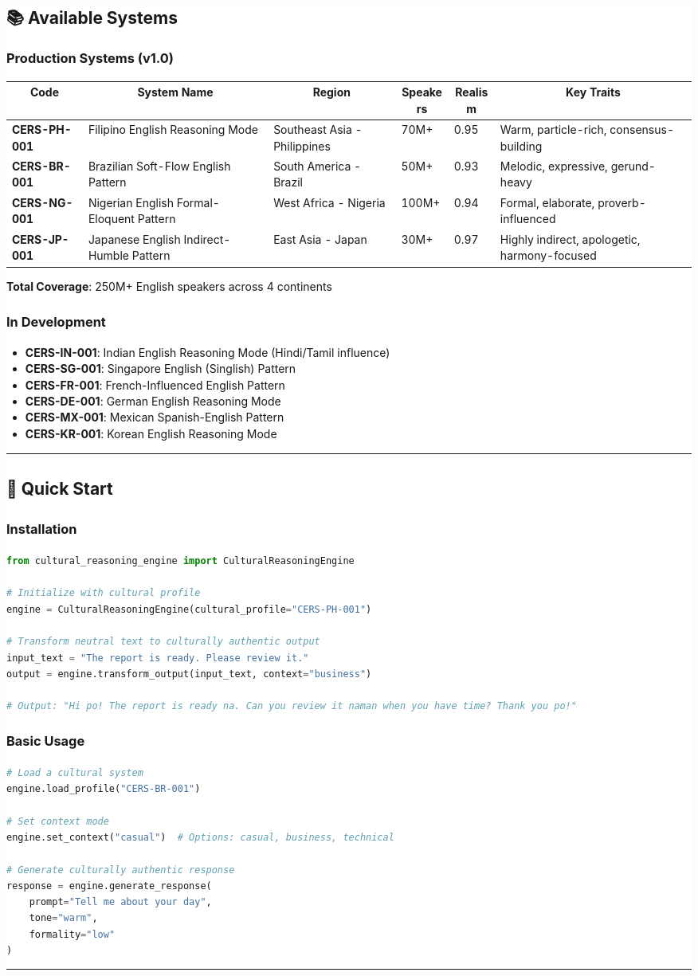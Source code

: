 
## 📚 Available Systems

### Production Systems (v1.0)

| Code | System Name | Region | Speakers | Realism | Key Traits |
|------|-------------|--------|----------|---------|------------|
| **CERS-PH-001** | Filipino English Reasoning Mode | Southeast Asia - Philippines | 70M+ | 0.95 | Warm, particle-rich, consensus-building |
| **CERS-BR-001** | Brazilian Soft-Flow English Pattern | South America - Brazil | 50M+ | 0.93 | Melodic, expressive, gerund-heavy |
| **CERS-NG-001** | Nigerian English Formal-Eloquent Pattern | West Africa - Nigeria | 100M+ | 0.94 | Formal, elaborate, proverb-influenced |
| **CERS-JP-001** | Japanese English Indirect-Humble Pattern | East Asia - Japan | 30M+ | 0.97 | Highly indirect, apologetic, harmony-focused |

**Total Coverage**: 250M+ English speakers across 4 continents

### In Development

- **CERS-IN-001**: Indian English Reasoning Mode (Hindi/Tamil influence)
- **CERS-SG-001**: Singapore English (Singlish) Pattern
- **CERS-FR-001**: French-Influenced English Pattern
- **CERS-DE-001**: German English Reasoning Mode
- **CERS-MX-001**: Mexican Spanish-English Pattern
- **CERS-KR-001**: Korean English Reasoning Mode

---

## 🔧 Quick Start

### Installation

```python
from cultural_reasoning_engine import CulturalReasoningEngine

# Initialize with cultural profile
engine = CulturalReasoningEngine(cultural_profile="CERS-PH-001")

# Transform neutral text to culturally authentic output
input_text = "The report is ready. Please review it."
output = engine.transform_output(input_text, context="business")

# Output: "Hi po! The report is ready na. Can you review it naman when you have time? Thank you po!"
```

### Basic Usage

```python
# Load a cultural system
engine.load_profile("CERS-BR-001")

# Set context mode
engine.set_context("casual")  # Options: casual, business, technical

# Generate culturally authentic response
response = engine.generate_response(
    prompt="Tell me about your day",
    tone="warm",
    formality="low"
)
```

---
